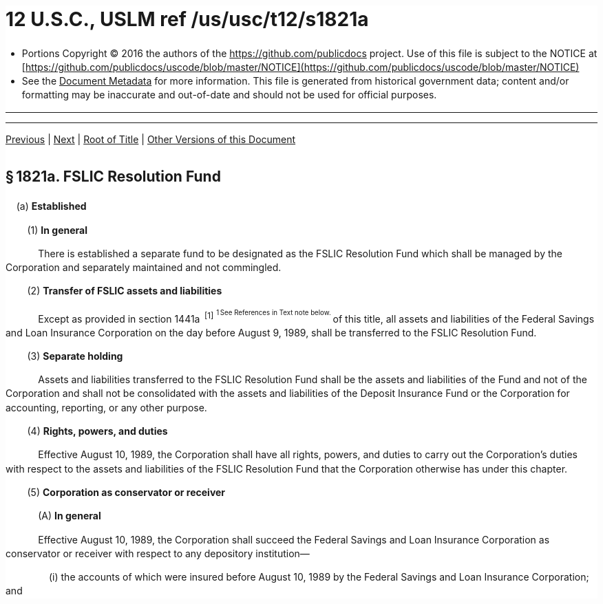 ---
---

# 12 U.S.C., USLM ref /us/usc/t12/s1821a

* Portions Copyright © 2016 the authors of the https://github.com/publicdocs project.
  Use of this file is subject to the NOTICE at [https://github.com/publicdocs/uscode/blob/master/NOTICE](https://github.com/publicdocs/uscode/blob/master/NOTICE)
* See the [Document Metadata](././../../../..//README.md) for more information.
  This file is generated from historical government data; content and/or formatting may be inaccurate and out-of-date and should not be used for official purposes.

----------
----------

[Previous](./../../../..//us/usc/t12/ch16/m__us_usc_t12_s1821.md) | [Next](./../../../..//us/usc/t12/ch16/m__us_usc_t12_s1822.md) | [Root of Title](./../../../../) | [Other Versions of this Document](https://publicdocs.github.io/go/links?ns=uslm&ref=%2Fus%2Fusc%2Ft12%2Fs1821a)

## § 1821a. FSLIC Resolution Fund

    (a) __Established__ 

        (1) __In general__ 

            There is established a separate fund to be designated as the FSLIC Resolution Fund which shall be managed by the Corporation and separately maintained and not commingled.

        (2) __Transfer of FSLIC assets and liabilities__ 

            Except as provided in section 1441a  <sup>\[1\]</sup>  <sup><sup> 1 See References in Text note below. </sup></sup>  of this title, all assets and liabilities of the Federal Savings and Loan Insurance Corporation on the day before August 9, 1989, shall be transferred to the FSLIC Resolution Fund.

        (3) __Separate holding__ 

            Assets and liabilities transferred to the FSLIC Resolution Fund shall be the assets and liabilities of the Fund and not of the Corporation and shall not be consolidated with the assets and liabilities of the Deposit Insurance Fund or the Corporation for accounting, reporting, or any other purpose.

        (4) __Rights, powers, and duties__ 

            Effective August 10, 1989, the Corporation shall have all rights, powers, and duties to carry out the Corporation’s duties with respect to the assets and liabilities of the FSLIC Resolution Fund that the Corporation otherwise has under this chapter.

        (5) __Corporation as conservator or receiver__ 

            (A) __In general__ 

            Effective August 10, 1989, the Corporation shall succeed the Federal Savings and Loan Insurance Corporation as conservator or receiver with respect to any depository institution—

                (i) the accounts of which were insured before August 10, 1989 by the Federal Savings and Loan Insurance Corporation; and


[/us/usc/t12/s1441b]: https://publicdocs.github.io/go/links?ns=uslm&ref=%2Fus%2Fusc%2Ft12%2Fs1441b
[/us/usc/t12/s1441]: https://publicdocs.github.io/go/links?ns=uslm&ref=%2Fus%2Fusc%2Ft12%2Fs1441
[/us/usc/t12/s1441]: https://publicdocs.github.io/go/links?ns=uslm&ref=%2Fus%2Fusc%2Ft12%2Fs1441
[/us/act/1950-09-21/ch967/s2]: https://publicdocs.github.io/go/links?ns=uslm&ref=%2Fus%2Fact%2F1950-09-21%2Fch967%2Fs2
[/us/pl/101/73/s215]: https://publicdocs.github.io/go/links?ns=uslm&ref=%2Fus%2Fpl%2F101%2F73%2Fs215
[/us/stat/103/252]: https://publicdocs.github.io/go/links?ns=uslm&ref=%2Fus%2Fstat%2F103%2F252
[/us/pl/102/233/s202/c]: https://publicdocs.github.io/go/links?ns=uslm&ref=%2Fus%2Fpl%2F102%2F233%2Fs202%2Fc
[/us/stat/105/1767]: https://publicdocs.github.io/go/links?ns=uslm&ref=%2Fus%2Fstat%2F105%2F1767
[/us/pl/102/242/s161/b]: https://publicdocs.github.io/go/links?ns=uslm&ref=%2Fus%2Fpl%2F102%2F242%2Fs161%2Fb
[/us/stat/105/2285]: https://publicdocs.github.io/go/links?ns=uslm&ref=%2Fus%2Fstat%2F105%2F2285
[/us/pl/104/208/s2704/d/14/J]: https://publicdocs.github.io/go/links?ns=uslm&ref=%2Fus%2Fpl%2F104%2F208%2Fs2704%2Fd%2F14%2FJ
[/us/stat/110/3009-492]: https://publicdocs.github.io/go/links?ns=uslm&ref=%2Fus%2Fstat%2F110%2F3009-492
[/us/pl/109/171/s2102/b]: https://publicdocs.github.io/go/links?ns=uslm&ref=%2Fus%2Fpl%2F109%2F171%2Fs2102%2Fb
[/us/stat/120/9]: https://publicdocs.github.io/go/links?ns=uslm&ref=%2Fus%2Fstat%2F120%2F9
[/us/pl/109/173/s8/a/15]: https://publicdocs.github.io/go/links?ns=uslm&ref=%2Fus%2Fpl%2F109%2F173%2Fs8%2Fa%2F15
[/us/stat/119/3612]: https://publicdocs.github.io/go/links?ns=uslm&ref=%2Fus%2Fstat%2F119%2F3612
[/us/usc/t12/s1441a]: https://publicdocs.github.io/go/links?ns=uslm&ref=%2Fus%2Fusc%2Ft12%2Fs1441a
[/us/pl/111/203/s364/b]: https://publicdocs.github.io/go/links?ns=uslm&ref=%2Fus%2Fpl%2F111%2F203%2Fs364%2Fb
[/us/stat/124/1555]: https://publicdocs.github.io/go/links?ns=uslm&ref=%2Fus%2Fstat%2F124%2F1555
[/us/pl/109/173/s8/a/15/A]: https://publicdocs.github.io/go/links?ns=uslm&ref=%2Fus%2Fpl%2F109%2F173%2Fs8%2Fa%2F15%2FA
[/us/pl/109/171]: https://publicdocs.github.io/go/links?ns=uslm&ref=%2Fus%2Fpl%2F109%2F171
[/us/pl/104/208/s2704/d/14/J/i]: https://publicdocs.github.io/go/links?ns=uslm&ref=%2Fus%2Fpl%2F104%2F208%2Fs2704%2Fd%2F14%2FJ%2Fi
[/us/pl/109/173/s8/a/15/C]: https://publicdocs.github.io/go/links?ns=uslm&ref=%2Fus%2Fpl%2F109%2F173%2Fs8%2Fa%2F15%2FC
[/us/pl/109/171]: https://publicdocs.github.io/go/links?ns=uslm&ref=%2Fus%2Fpl%2F109%2F171
[/us/pl/104/208/s2704/d/14/J/iii]: https://publicdocs.github.io/go/links?ns=uslm&ref=%2Fus%2Fpl%2F104%2F208%2Fs2704%2Fd%2F14%2FJ%2Fiii
[/us/pl/109/173/s8/a/16]: https://publicdocs.github.io/go/links?ns=uslm&ref=%2Fus%2Fpl%2F109%2F173%2Fs8%2Fa%2F16
[/us/usc/t12/s1817]: https://publicdocs.github.io/go/links?ns=uslm&ref=%2Fus%2Fusc%2Ft12%2Fs1817
[/us/usc/t12/s1441]: https://publicdocs.github.io/go/links?ns=uslm&ref=%2Fus%2Fusc%2Ft12%2Fs1441
[/us/usc/t12/s1441b]: https://publicdocs.github.io/go/links?ns=uslm&ref=%2Fus%2Fusc%2Ft12%2Fs1441b
[/us/pl/109/171]: https://publicdocs.github.io/go/links?ns=uslm&ref=%2Fus%2Fpl%2F109%2F171
[/us/pl/104/208/s2704/d/14/K]: https://publicdocs.github.io/go/links?ns=uslm&ref=%2Fus%2Fpl%2F104%2F208%2Fs2704%2Fd%2F14%2FK
[/us/pl/109/173/s8/a/17]: https://publicdocs.github.io/go/links?ns=uslm&ref=%2Fus%2Fpl%2F109%2F173%2Fs8%2Fa%2F17
[/us/pl/109/171]: https://publicdocs.github.io/go/links?ns=uslm&ref=%2Fus%2Fpl%2F109%2F171
[/us/pl/104/208/s2704/d/14/L]: https://publicdocs.github.io/go/links?ns=uslm&ref=%2Fus%2Fpl%2F104%2F208%2Fs2704%2Fd%2F14%2FL
[/us/pl/104/208/s2704/d/14/J/i]: https://publicdocs.github.io/go/links?ns=uslm&ref=%2Fus%2Fpl%2F104%2F208%2Fs2704%2Fd%2F14%2FJ%2Fi
[/us/pl/109/171]: https://publicdocs.github.io/go/links?ns=uslm&ref=%2Fus%2Fpl%2F109%2F171
[/us/pl/104/208/s2704/d/14/J/iii]: https://publicdocs.github.io/go/links?ns=uslm&ref=%2Fus%2Fpl%2F104%2F208%2Fs2704%2Fd%2F14%2FJ%2Fiii
[/us/pl/109/171]: https://publicdocs.github.io/go/links?ns=uslm&ref=%2Fus%2Fpl%2F109%2F171
[/us/pl/104/208/s2704/d/14/K]: https://publicdocs.github.io/go/links?ns=uslm&ref=%2Fus%2Fpl%2F104%2F208%2Fs2704%2Fd%2F14%2FK
[/us/pl/109/171]: https://publicdocs.github.io/go/links?ns=uslm&ref=%2Fus%2Fpl%2F109%2F171
[/us/pl/104/208/s2704/d/14/L]: https://publicdocs.github.io/go/links?ns=uslm&ref=%2Fus%2Fpl%2F104%2F208%2Fs2704%2Fd%2F14%2FL
[/us/pl/109/171]: https://publicdocs.github.io/go/links?ns=uslm&ref=%2Fus%2Fpl%2F109%2F171
[/us/pl/102/233/s202/c]: https://publicdocs.github.io/go/links?ns=uslm&ref=%2Fus%2Fpl%2F102%2F233%2Fs202%2Fc
[/us/pl/102/242]: https://publicdocs.github.io/go/links?ns=uslm&ref=%2Fus%2Fpl%2F102%2F242
[/us/pl/102/233/s202/d]: https://publicdocs.github.io/go/links?ns=uslm&ref=%2Fus%2Fpl%2F102%2F233%2Fs202%2Fd
[/us/pl/109/173]: https://publicdocs.github.io/go/links?ns=uslm&ref=%2Fus%2Fpl%2F109%2F173
[/us/pl/109/173/s8/b]: https://publicdocs.github.io/go/links?ns=uslm&ref=%2Fus%2Fpl%2F109%2F173%2Fs8%2Fb
[/us/usc/t12/s1813]: https://publicdocs.github.io/go/links?ns=uslm&ref=%2Fus%2Fusc%2Ft12%2Fs1813
[/us/pl/109/171]: https://publicdocs.github.io/go/links?ns=uslm&ref=%2Fus%2Fpl%2F109%2F171
[/us/pl/109/171/s2102/c]: https://publicdocs.github.io/go/links?ns=uslm&ref=%2Fus%2Fpl%2F109%2F171%2Fs2102%2Fc
[/us/usc/t12/s1821]: https://publicdocs.github.io/go/links?ns=uslm&ref=%2Fus%2Fusc%2Ft12%2Fs1821
[/us/pl/104/208]: https://publicdocs.github.io/go/links?ns=uslm&ref=%2Fus%2Fpl%2F104%2F208
[/us/pl/104/208/s2704/c]: https://publicdocs.github.io/go/links?ns=uslm&ref=%2Fus%2Fpl%2F104%2F208%2Fs2704%2Fc
[/us/usc/t12/s1821]: https://publicdocs.github.io/go/links?ns=uslm&ref=%2Fus%2Fusc%2Ft12%2Fs1821
[/us/pl/106/113/s1000/a/1]: https://publicdocs.github.io/go/links?ns=uslm&ref=%2Fus%2Fpl%2F106%2F113%2Fs1000%2Fa%2F1
[/us/stat/113/1535]: https://publicdocs.github.io/go/links?ns=uslm&ref=%2Fus%2Fstat%2F113%2F1535
[/us/pl/101/73]: https://publicdocs.github.io/go/links?ns=uslm&ref=%2Fus%2Fpl%2F101%2F73
[/us/pl/105/277/s101/b]: https://publicdocs.github.io/go/links?ns=uslm&ref=%2Fus%2Fpl%2F105%2F277%2Fs101%2Fb
[/us/stat/112/2681-50]: https://publicdocs.github.io/go/links?ns=uslm&ref=%2Fus%2Fstat%2F112%2F2681-50